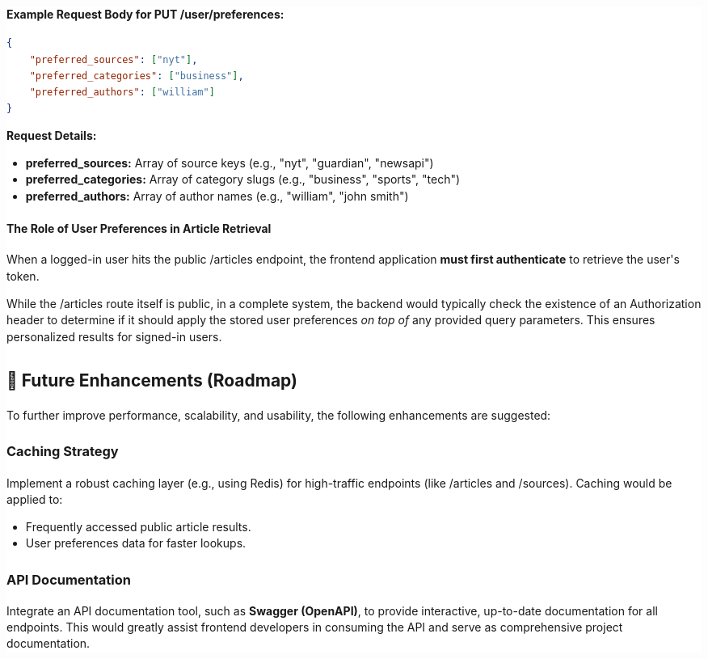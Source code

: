 **Example Request Body for PUT /user/preferences:**

```json
{
    "preferred_sources": ["nyt"],
    "preferred_categories": ["business"],
    "preferred_authors": ["william"]
}
```

**Request Details:**
* **preferred_sources:** Array of source keys (e.g., "nyt", "guardian", "newsapi")
* **preferred_categories:** Array of category slugs (e.g., "business", "sports", "tech")
* **preferred_authors:** Array of author names (e.g., "william", "john smith")

#### **The Role of User Preferences in Article Retrieval**

When a logged-in user hits the public /articles endpoint, the frontend application **must first authenticate** to retrieve the user's token.

While the /articles route itself is public, in a complete system, the backend would typically check the existence of an Authorization header to determine if it should apply the stored user preferences *on top of* any provided query parameters. This ensures personalized results for signed-in users.

## **🌟 Future Enhancements (Roadmap)**

To further improve performance, scalability, and usability, the following enhancements are suggested:

### **Caching Strategy**

Implement a robust caching layer (e.g., using Redis) for high-traffic endpoints (like /articles and /sources). Caching would be applied to:

* Frequently accessed public article results.  
* User preferences data for faster lookups.

### **API Documentation**

Integrate an API documentation tool, such as **Swagger (OpenAPI)**, to provide interactive, up-to-date documentation for all endpoints. This would greatly assist frontend developers in consuming the API and serve as comprehensive project documentation.
